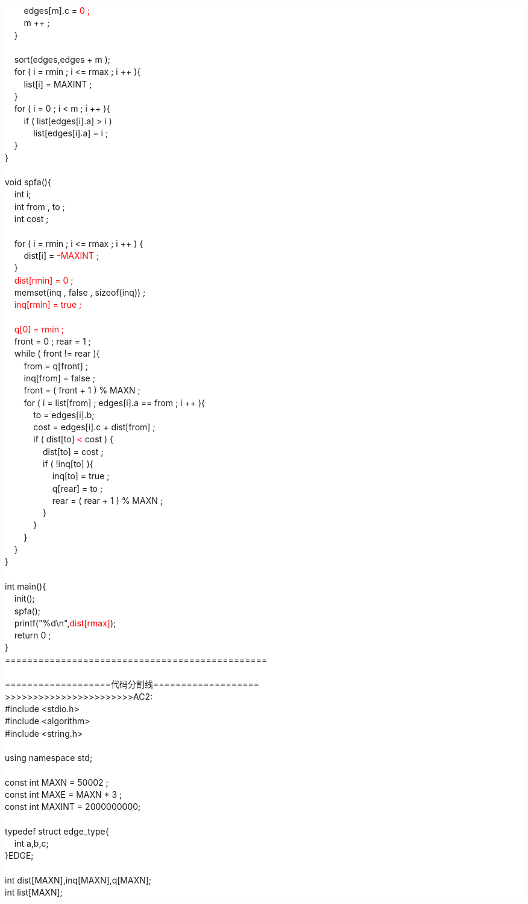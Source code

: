               edges[m].c =<font color="#ff0000"> 0 ;</font><br/>
              m ++ ;<br/>
       }<br/><br/>
       sort(edges,edges + m );<br/>
       for ( i = rmin ; i &lt;= rmax ; i ++ ){<br/>
              list[i] = MAXINT ;<br/>
       }<br/>
       for ( i = 0 ; i &lt; m ; i ++ ){<br/>
              if ( list[edges[i].a] &gt; i )<br/>
                     list[edges[i].a] = i ;<br/>
       }<br/>
}<br/><br/>
void spfa(){<br/>
       int i;<br/>
       int from , to ;<br/>
       int cost ;<br/><br/>
       for ( i = rmin ; i &lt;= rmax ; i ++ ) {<br/>
              dist[i] = <font color="#ff0000">-MAXINT ;</font><br/>
       }<br/>
       <font color="#ff0000">dist[rmin] = 0 ;</font><br/>
       memset(inq , false , sizeof(inq)) ;<br/>
       <font color="#ff0000">inq[rmin] = true ;</font><br/><br/>
       <font color="#ff0000">q[0] = rmin ;</font><br/>
       front = 0 ; rear = 1 ;<br/>
       while ( front != rear ){<br/>
              from = q[front] ;<br/>
              inq[from] = false ;<br/>
              front = ( front + 1 ) % MAXN ;<br/>
              for ( i = list[from] ; edges[i].a == from ; i ++ ){<br/>
                     to = edges[i].b;<br/>
                     cost = edges[i].c + dist[from] ;<br/>
                     if ( dist[to]<font color="#ff0000"> &lt; </font>cost ) {<br/>
                            dist[to] = cost ;<br/>
                            if ( !inq[to] ){<br/>
                                   inq[to] = true ; <br/>
                                   q[rear] = to ;<br/>
                                   rear = ( rear + 1 ) % MAXN ;<br/>
                            }<br/>
                     }<br/>
              }<br/>
       }<br/>
}<br/><br/>
int main(){<br/>
       init();<br/>
       spfa();<br/>
       printf("%d\n",<font color="#ff0000">dist[rmax]</font>);<br/>
       return 0 ;<br/>
}<br/>
===============================================<br/><br/>
===================代码分割线===================<br/>
&gt;&gt;&gt;&gt;&gt;&gt;&gt;&gt;&gt;&gt;&gt;&gt;&gt;&gt;&gt;&gt;&gt;&gt;&gt;&gt;&gt;&gt;&gt;AC2:<br/>
#include &lt;stdio.h&gt;<br/>
#include &lt;algorithm&gt;<br/>
#include &lt;string.h&gt;<br/><br/>
using namespace std;<br/><br/>
const int MAXN = 50002 ;<br/>
const int MAXE = MAXN * 3 ;<br/>
const int MAXINT = 2000000000;<br/><br/>
typedef struct edge_type{<br/>
       int a,b,c;<br/>
}EDGE;<br/><br/>
int dist[MAXN],inq[MAXN],q[MAXN];<br/>
int list[MAXN];<br/>